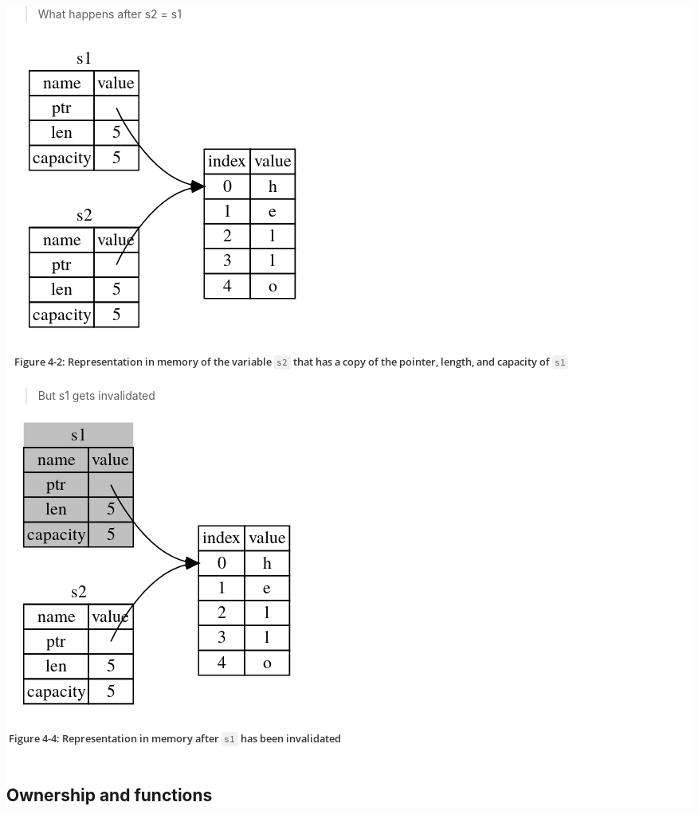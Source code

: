 > What happens after s2 = s1

![s2=s1](./images/ownership2.png)

> But s1 gets invalidated

![s1 gets invalidated](./images/ownership4.png)

## Ownership and functions
